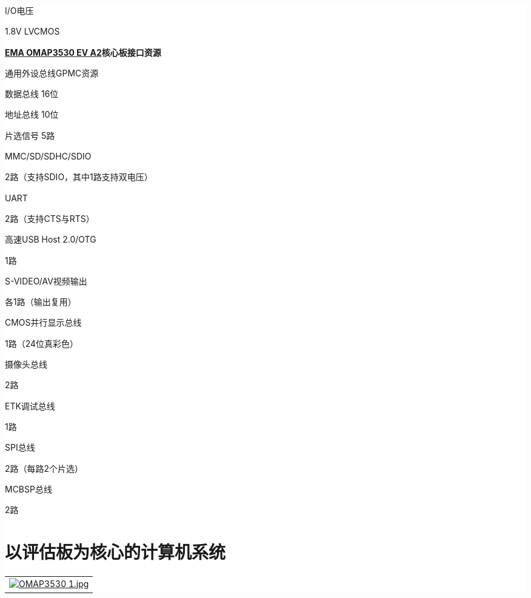 I/O电压

1.8V LVCMOS

**[EMA OMAP3530 EV
A2](http://www.ema-tech.com/home/shownews.php?a_id=77)核心板接口资源**

通用外设总线GPMC资源

数据总线 16位

地址总线 10位

片选信号 5路

MMC/SD/SDHC/SDIO

2路（支持SDIO，其中1路支持双电压）

UART

2路（支持CTS与RTS）

高速USB Host 2.0/OTG

1路

S-VIDEO/AV视频输出

各1路（输出复用）

CMOS并行显示总线

1路（24位真彩色）

摄像头总线

2路

ETK调试总线

1路

SPI总线

2路（每路2个片选）

MCBSP总线

2路

# **以评估板为核心的计算机系统**

<table>
<tbody>
<tr class="odd">
<td align="left"><a href="http://elinux.org/File:OMAP3530_1.jpg"><img src="http://elinux.org/images/thumb/b/b8/OMAP3530_1.jpg/443px-OMAP3530_1.jpg.png" alt="OMAP3530 1.jpg" /></a></td>
</tr>
</tbody>
</table>
